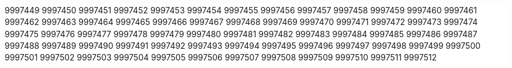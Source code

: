 9997449
9997450
9997451
9997452
9997453
9997454
9997455
9997456
9997457
9997458
9997459
9997460
9997461
9997462
9997463
9997464
9997465
9997466
9997467
9997468
9997469
9997470
9997471
9997472
9997473
9997474
9997475
9997476
9997477
9997478
9997479
9997480
9997481
9997482
9997483
9997484
9997485
9997486
9997487
9997488
9997489
9997490
9997491
9997492
9997493
9997494
9997495
9997496
9997497
9997498
9997499
9997500
9997501
9997502
9997503
9997504
9997505
9997506
9997507
9997508
9997509
9997510
9997511
9997512